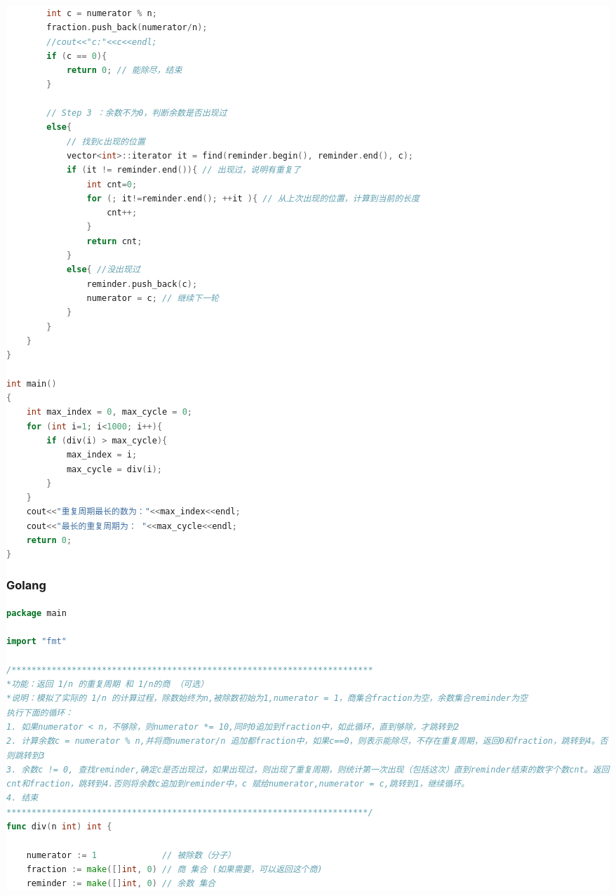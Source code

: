 ```cpp
        int c = numerator % n;
        fraction.push_back(numerator/n);
        //cout<<"c:"<<c<<endl;
        if (c == 0){
            return 0; // 能除尽，结束
        }

        // Step 3 ：余数不为0，判断余数是否出现过
        else{
            // 找到c出现的位置
            vector<int>::iterator it = find(reminder.begin(), reminder.end(), c);
            if (it != reminder.end()){ // 出现过，说明有重复了
                int cnt=0;
                for (; it!=reminder.end(); ++it ){ // 从上次出现的位置，计算到当前的长度
                    cnt++;
                }
                return cnt;
            }
            else{ //没出现过
                reminder.push_back(c);
                numerator = c; // 继续下一轮
            }
        }
    }
}

int main()
{
    int max_index = 0, max_cycle = 0;
    for (int i=1; i<1000; i++){
        if (div(i) > max_cycle){
            max_index = i;
            max_cycle = div(i);
        }
    }
    cout<<"重复周期最长的数为："<<max_index<<endl;
    cout<<"最长的重复周期为： "<<max_cycle<<endl;
    return 0;
}
```

### Golang

```go
package main

import "fmt"

/************************************************************************
*功能：返回 1/n 的重复周期 和 1/n的商 （可选）
*说明：模拟了实际的 1/n 的计算过程，除数始终为n,被除数初始为1,numerator = 1，商集合fraction为空，余数集合reminder为空
执行下面的循环：
1. 如果numerator < n，不够除，则numerator *= 10,同时0追加到fraction中，如此循环，直到够除，才跳转到2
2. 计算余数c = numerator % n,并将商numerator/n 追加都fraction中，如果c==0，则表示能除尽，不存在重复周期，返回0和fraction，跳转到4。否则跳转到3
3. 余数c != 0, 查找reminder,确定c是否出现过，如果出现过，则出现了重复周期，则统计第一次出现（包括这次）直到reminder结束的数字个数cnt。返回cnt和fraction，跳转到4.否则将余数c追加到reminder中，c 赋给numerator,numerator = c,跳转到1，继续循环。
4. 结束
************************************************************************/
func div(n int) int {

	numerator := 1             // 被除数（分子）
	fraction := make([]int, 0) // 商 集合 (如果需要，可以返回这个商)
	reminder := make([]int, 0) // 余数 集合
```
